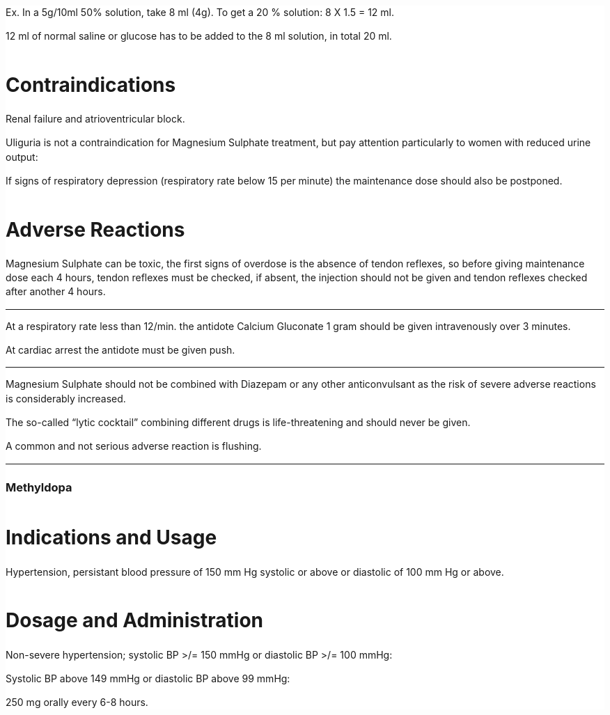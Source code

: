 Ex. In a 5g/10ml 50% solution, take 8 ml (4g). To get a 20 % solution: 8 X 1.5 = 12 ml.

12 ml of normal saline or glucose has to be added to the 8 ml solution, in total 20 ml.

# Contraindications

Renal failure and atrioventricular block.

Uliguria is not a contraindication for Magnesium Sulphate treatment, but pay attention particularly to women with reduced urine output:

If signs of respiratory depression (respiratory rate below 15 per minute) the maintenance dose should also be postponed.

# Adverse Reactions

Magnesium Sulphate can be toxic, the first signs of overdose is the absence of tendon reflexes, so before giving maintenance dose each 4 hours, tendon reflexes must be checked, if absent, the injection should not be given and tendon reflexes checked after another 4 hours.

---

At a respiratory rate less than 12/min. the antidote Calcium Gluconate 1 gram should be given intravenously over 3 minutes.

At cardiac arrest the antidote must be given push.

---

Magnesium Sulphate should not be combined with Diazepam or any other anticonvulsant as the risk of severe adverse reactions is considerably increased.

The so-called “lytic cocktail” combining different drugs is life-threatening and should never be given.

A common and not serious adverse reaction is flushing.

---

### Methyldopa

# Indications and Usage

Hypertension, persistant blood pressure of 150 mm Hg systolic or above or diastolic of 100 mm Hg or above.

# Dosage and Administration

Non-severe hypertension; systolic BP >/= 150 mmHg or diastolic BP >/= 100 mmHg:

Systolic BP above 149 mmHg or diastolic BP above 99 mmHg:

250 mg orally every 6-8 hours.
